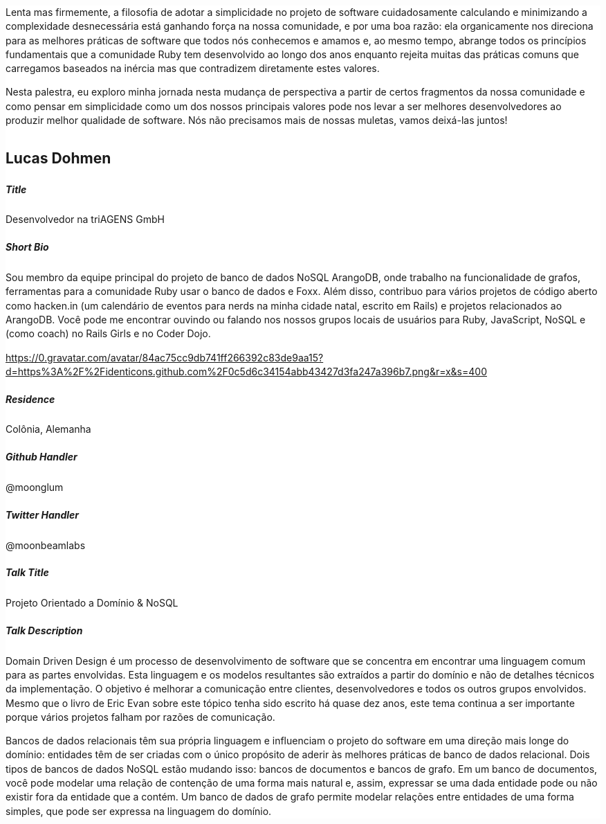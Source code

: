 Lenta mas firmemente, a filosofia de adotar a simplicidade no projeto de software cuidadosamente calculando e minimizando a complexidade desnecessária está ganhando força na nossa comunidade, e por uma boa razão: ela organicamente nos direciona para as melhores práticas de software que todos nós conhecemos e amamos e, ao mesmo tempo, abrange todos os princípios fundamentais que a comunidade Ruby tem desenvolvido ao longo dos anos enquanto rejeita muitas das práticas comuns que carregamos baseados na inércia mas que contradizem diretamente estes valores.

Nesta palestra, eu exploro minha jornada nesta mudança de perspectiva a partir de certos fragmentos da nossa comunidade e como pensar em simplicidade como um dos nossos principais valores pode nos levar a ser melhores desenvolvedores ao produzir melhor qualidade de software. Nós não precisamos mais de nossas muletas, vamos deixá-las juntos!

## Lucas Dohmen

##### Title
Desenvolvedor na triAGENS GmbH

##### Short Bio
Sou membro da equipe principal do projeto de banco de dados NoSQL ArangoDB, onde trabalho na funcionalidade de grafos, ferramentas para a comunidade Ruby usar o banco de dados e Foxx. Além disso, contribuo para vários projetos de código aberto como hacken.in (um calendário de eventos para nerds na minha cidade natal, escrito em Rails) e projetos relacionados ao ArangoDB. Você pode me encontrar ouvindo ou falando nos nossos grupos locais de usuários para Ruby, JavaScript, NoSQL e (como coach) no Rails Girls e no Coder Dojo.

https://0.gravatar.com/avatar/84ac75cc9db741ff266392c83de9aa15?d=https%3A%2F%2Fidenticons.github.com%2F0c5d6c34154abb43427d3fa247a396b7.png&r=x&s=400

##### Residence
Colônia, Alemanha

##### Github Handler
@moonglum

##### Twitter Handler
@moonbeamlabs

##### Talk Title
Projeto Orientado a Domínio & NoSQL

##### Talk Description
Domain Driven Design é um processo de desenvolvimento de software que se concentra em encontrar uma linguagem comum para as partes envolvidas. Esta linguagem e os modelos resultantes são extraídos a partir do domínio e não de detalhes técnicos da implementação. O objetivo é melhorar a comunicação entre clientes, desenvolvedores e todos os outros grupos envolvidos. Mesmo que o livro de Eric Evan sobre este tópico tenha sido escrito há quase dez anos, este tema continua a ser importante porque vários projetos falham por razões de comunicação.

Bancos de dados relacionais têm sua própria linguagem e influenciam o projeto do software em uma direção mais longe do domínio: entidades têm de ser criadas com o único propósito de aderir às melhores práticas de banco de dados relacional. Dois tipos de bancos de dados NoSQL estão mudando isso: bancos de documentos e bancos de grafo. Em um banco de documentos, você pode modelar uma relação de contenção de uma forma mais natural e, assim, expressar se uma dada entidade pode ou não existir fora da entidade que a contém. Um banco de dados de grafo permite modelar relações entre entidades de uma forma simples, que pode ser expressa na linguagem do domínio.
